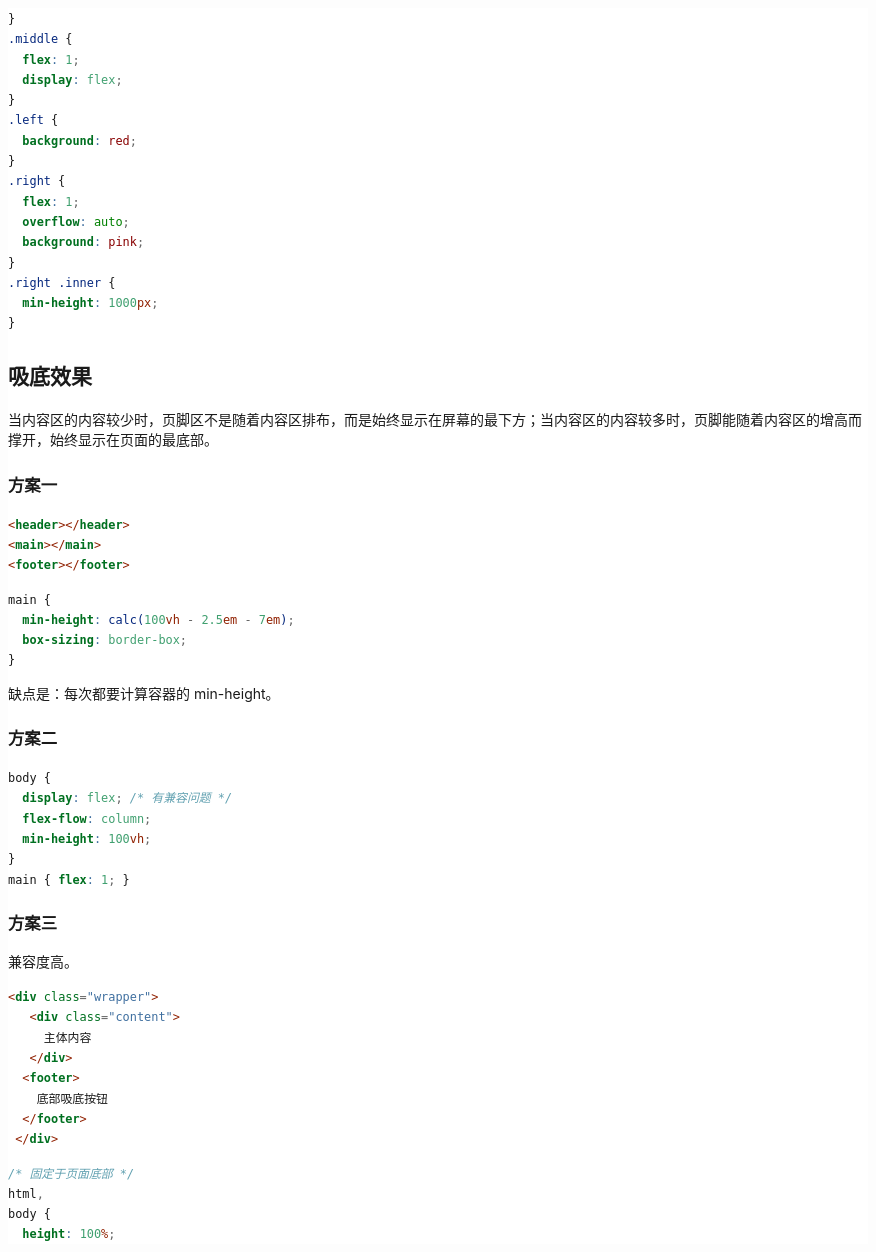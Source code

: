 ``` css
}
.middle {
  flex: 1;
  display: flex;
}
.left {
  background: red;
}
.right {
  flex: 1;
  overflow: auto;
  background: pink;
}
.right .inner {
  min-height: 1000px;
}
```

## 吸底效果
当内容区的内容较少时，页脚区不是随着内容区排布，而是始终显示在屏幕的最下方；当内容区的内容较多时，页脚能随着内容区的增高而撑开，始终显示在页面的最底部。

### 方案一
``` html
<header></header> 
<main></main> 
<footer></footer>
```
``` css
main { 
  min-height: calc(100vh - 2.5em - 7em); 
  box-sizing: border-box; 
}
```

缺点是：每次都要计算容器的 min-height。

### 方案二
``` css
body { 
  display: flex; /* 有兼容问题 */
  flex-flow: column; 
  min-height: 100vh; 
} 
main { flex: 1; }
```

### 方案三
兼容度高。

``` html
<div class="wrapper">
   <div class="content">
     主体内容
   </div>
  <footer>
    底部吸底按钮
  </footer>
 </div>
```
``` css
/* 固定于页面底部 */
html,
body {
  height: 100%;
```